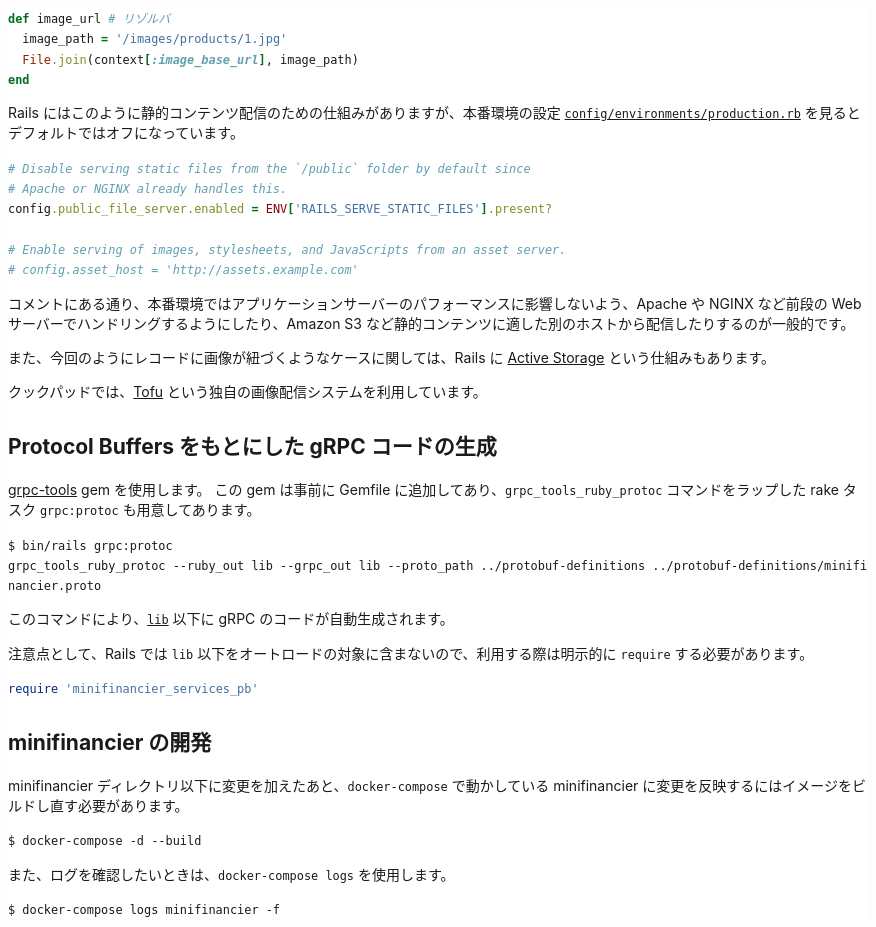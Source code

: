 ```ruby
def image_url # リゾルバ
  image_path = '/images/products/1.jpg'
  File.join(context[:image_base_url], image_path)
end
```

Rails にはこのように静的コンテンツ配信のための仕組みがありますが、本番環境の設定 [`config/environments/production.rb`](../minimart/config/environments/production.rb) を見るとデフォルトではオフになっています。

```ruby
# Disable serving static files from the `/public` folder by default since
# Apache or NGINX already handles this.
config.public_file_server.enabled = ENV['RAILS_SERVE_STATIC_FILES'].present?

# Enable serving of images, stylesheets, and JavaScripts from an asset server.
# config.asset_host = 'http://assets.example.com'
```

コメントにある通り、本番環境ではアプリケーションサーバーのパフォーマンスに影響しないよう、Apache や NGINX など前段の Web サーバーでハンドリングするようにしたり、Amazon S3 など静的コンテンツに適した別のホストから配信したりするのが一般的です。

また、今回のようにレコードに画像が紐づくようなケースに関しては、Rails に [Active Storage](https://railsguides.jp/active_storage_overview.html) という仕組みもあります。

クックパッドでは、[Tofu](https://www.slideshare.net/mirakui/ss-8150494) という独自の画像配信システムを利用しています。

## Protocol Buffers をもとにした gRPC コードの生成

[grpc-tools](https://rubygems.org/gems/grpc-tools/) gem を使用します。
この gem は事前に Gemfile に追加してあり、`grpc_tools_ruby_protoc` コマンドをラップした rake タスク `grpc:protoc` も用意してあります。

```console
$ bin/rails grpc:protoc
grpc_tools_ruby_protoc --ruby_out lib --grpc_out lib --proto_path ../protobuf-definitions ../protobuf-definitions/minifinancier.proto
```

このコマンドにより、[`lib`](../minimart/lib) 以下に gRPC のコードが自動生成されます。

注意点として、Rails では `lib` 以下をオートロードの対象に含まないので、利用する際は明示的に `require` する必要があります。

```ruby
require 'minifinancier_services_pb'
```

## minifinancier の開発

minifinancier ディレクトリ以下に変更を加えたあと、`docker-compose` で動かしている minifinancier に変更を反映するにはイメージをビルドし直す必要があります。

```console
$ docker-compose -d --build
```

また、ログを確認したいときは、`docker-compose logs` を使用します。

```console
$ docker-compose logs minifinancier -f
```
